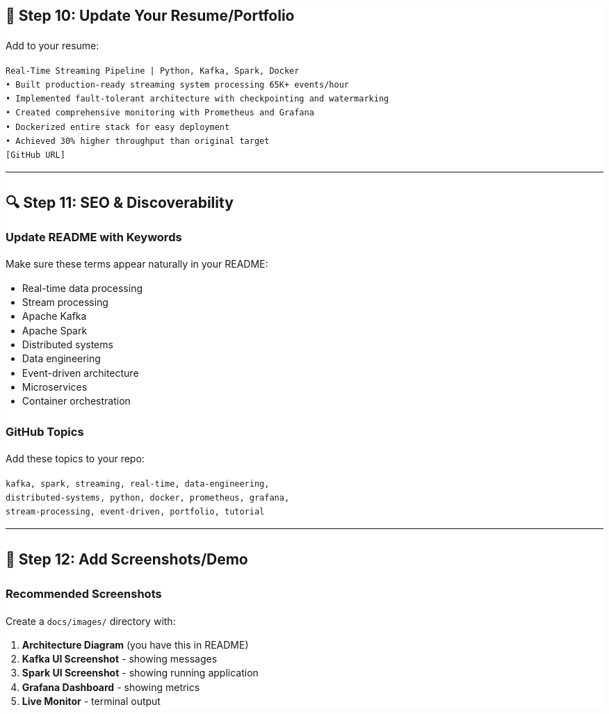 
## 🎯 Step 10: Update Your Resume/Portfolio

Add to your resume:

```
Real-Time Streaming Pipeline | Python, Kafka, Spark, Docker
• Built production-ready streaming system processing 65K+ events/hour
• Implemented fault-tolerant architecture with checkpointing and watermarking
• Created comprehensive monitoring with Prometheus and Grafana
• Dockerized entire stack for easy deployment
• Achieved 30% higher throughput than original target
[GitHub URL]
```

---

## 🔍 Step 11: SEO & Discoverability

### Update README with Keywords

Make sure these terms appear naturally in your README:
- Real-time data processing
- Stream processing
- Apache Kafka
- Apache Spark
- Distributed systems
- Data engineering
- Event-driven architecture
- Microservices
- Container orchestration

### GitHub Topics

Add these topics to your repo:
```
kafka, spark, streaming, real-time, data-engineering, 
distributed-systems, python, docker, prometheus, grafana,
stream-processing, event-driven, portfolio, tutorial
```

---

## 📸 Step 12: Add Screenshots/Demo

### Recommended Screenshots

Create a `docs/images/` directory with:

1. **Architecture Diagram** (you have this in README)
2. **Kafka UI Screenshot** - showing messages
3. **Spark UI Screenshot** - showing running application
4. **Grafana Dashboard** - showing metrics
5. **Live Monitor** - terminal output
